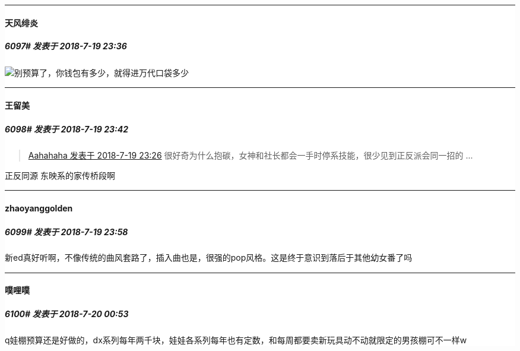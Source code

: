 





*****

####  天风绯炎  
##### 6097#       发表于 2018-7-19 23:36



<img src="https://static.saraba1st.com/image/smiley/face2017/067.png" referrerpolicy="no-referrer">别预算了，你钱包有多少，就得进万代口袋多少







*****

####  王留美  
##### 6098#       发表于 2018-7-19 23:42



<blockquote><a href="httphttps://bbs.saraba1st.com/2b/forum.php?mod=redirect&amp;goto=findpost&amp;pid=40386617&amp;ptid=1553961" target="_blank">Aahahaha 发表于 2018-7-19 23:26</a>
很好奇为什么抱碳，女神和社长都会一手时停系技能，很少见到正反派会同一招的 ...</blockquote>
正反同源
东映系的家传桥段啊







*****

####  zhaoyanggolden  
##### 6099#       发表于 2018-7-19 23:58




新ed真好听啊，不像传统的曲风套路了，插入曲也是，很强的pop风格。这是终于意识到落后于其他幼女番了吗







*****

####  噗哩噗  
##### 6100#       发表于 2018-7-20 00:53




q娃棚预算还是好做的，dx系列每年两千块，娃娃各系列每年也有定数，和每周都要卖新玩具动不动就限定的男孩棚可不一样w


